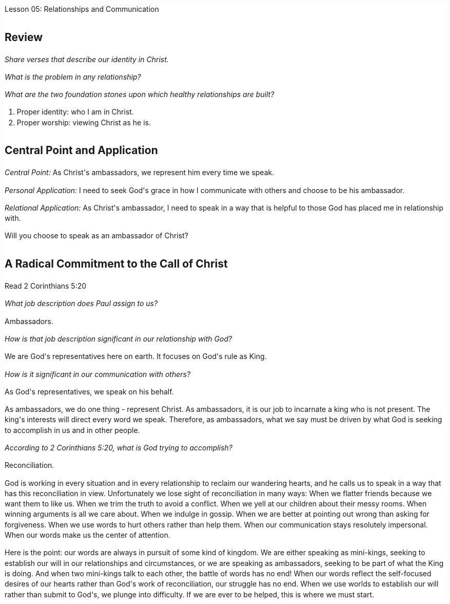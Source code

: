 Lesson 05: Relationships and Communication

## Review

*Share verses that describe our identity in Christ.*

*What is the problem in any relationship?*

*What are the two foundation stones upon which healthy relationships are built?*

1. Proper identity: who I am in Christ.
2. Proper worship: viewing Christ as he is.

## Central Point and Application

*Central Point:* As Christ's ambassadors, we represent him every time we speak.

*Personal Application:* I need to seek God's grace in how I communicate with others and choose to be his ambassador.

*Relational Application:* As Christ's ambassador, I need to speak in a way that is helpful to those God has placed me in relationship with.

Will you choose to speak as an ambassador of Christ?

## A Radical Commitment to the Call of Christ

Read 2 Corinthians 5:20

*What job description does Paul assign to us?*

Ambassadors.

*How is that job description significant in our relationship with God?*

We are God's representatives here on earth. It focuses on God's rule as King.

*How is it significant in our communication with others?*

As God's representatives, we speak on his behalf.

As ambassadors, we do one thing - represent Christ. As ambassadors, it is our job to incarnate a king who is not present. The king's interests will direct every word we speak. Therefore, as ambassadors, what we say must be driven by what God is seeking to accomplish in us and in other people.

*According to 2 Corinthians 5:20, what is God trying to accomplish?*

Reconciliation.

God is working in every situation and in every relationship to reclaim our wandering hearts, and he calls us to speak in a way that has this reconciliation in view. Unfortunately we lose sight of reconciliation in many ways: When we flatter friends because we want them to like us. When we trim the truth to avoid a conflict. When we yell at our children about their messy rooms. When winning arguments is all we care about. When we indulge in gossip. When we are better at pointing out wrong than asking for forgiveness. When we use words to hurt others rather than help them. When our communication stays resolutely impersonal. When our words make us the center of attention.

Here is the point: our words are always in pursuit of some kind of kingdom. We are either speaking as mini-kings, seeking to establish our will in our relationships and circumstances, or we are speaking as ambassadors, seeking to be part of what the King is doing. And when two mini-kings talk to each other, the battle of words has no end! When our words reflect the self-focused desires of our hearts rather than God's work of reconciliation, our struggle has no end. When we use worlds to establish our will rather than submit to God's, we plunge into difficulty. If we are ever to be helped, this is where we must start.
